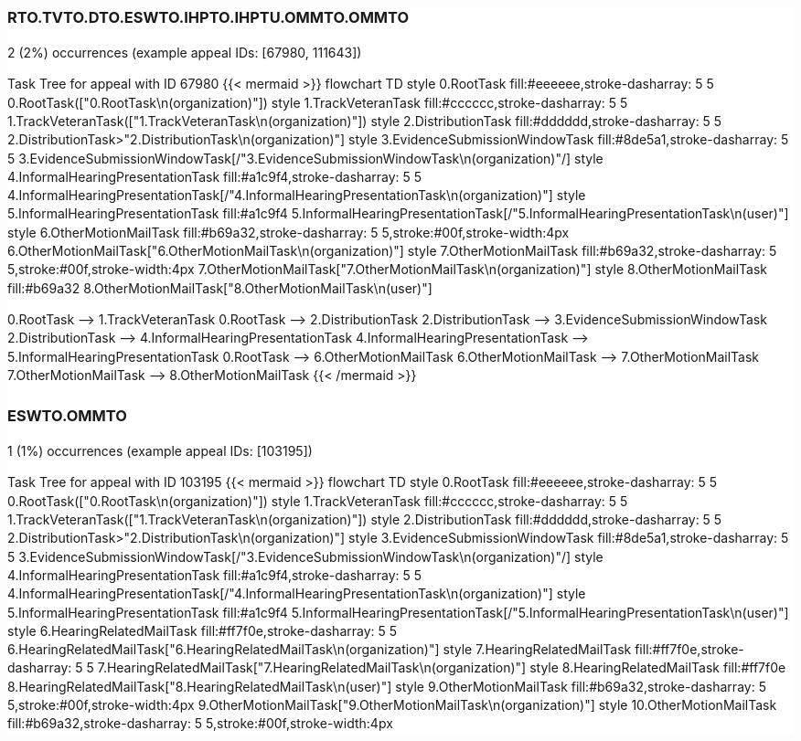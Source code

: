 
### RTO.TVTO.DTO.ESWTO.IHPTO.IHPTU.OMMTO.OMMTO

2 (2%) occurrences (example appeal IDs: [67980, 111643])

Task Tree for appeal with ID 67980
{{< mermaid >}}
flowchart TD
style 0.RootTask fill:#eeeeee,stroke-dasharray: 5 5
  0.RootTask(["0.RootTask\n(organization)"])
style 1.TrackVeteranTask fill:#cccccc,stroke-dasharray: 5 5
  1.TrackVeteranTask(["1.TrackVeteranTask\n(organization)"])
style 2.DistributionTask fill:#dddddd,stroke-dasharray: 5 5
  2.DistributionTask>"2.DistributionTask\n(organization)"]
style 3.EvidenceSubmissionWindowTask fill:#8de5a1,stroke-dasharray: 5 5
  3.EvidenceSubmissionWindowTask[/"3.EvidenceSubmissionWindowTask\n(organization)"/]
style 4.InformalHearingPresentationTask fill:#a1c9f4,stroke-dasharray: 5 5
  4.InformalHearingPresentationTask[/"4.InformalHearingPresentationTask\n(organization)"\]
style 5.InformalHearingPresentationTask fill:#a1c9f4
  5.InformalHearingPresentationTask[/"5.InformalHearingPresentationTask\n(user)"\]
style 6.OtherMotionMailTask fill:#b69a32,stroke-dasharray: 5 5,stroke:#00f,stroke-width:4px
  6.OtherMotionMailTask["6.OtherMotionMailTask\n(organization)"]
style 7.OtherMotionMailTask fill:#b69a32,stroke-dasharray: 5 5,stroke:#00f,stroke-width:4px
  7.OtherMotionMailTask["7.OtherMotionMailTask\n(organization)"]
style 8.OtherMotionMailTask fill:#b69a32
  8.OtherMotionMailTask["8.OtherMotionMailTask\n(user)"]

0.RootTask --> 1.TrackVeteranTask
0.RootTask --> 2.DistributionTask
2.DistributionTask --> 3.EvidenceSubmissionWindowTask
2.DistributionTask --> 4.InformalHearingPresentationTask
4.InformalHearingPresentationTask --> 5.InformalHearingPresentationTask
0.RootTask --> 6.OtherMotionMailTask
6.OtherMotionMailTask --> 7.OtherMotionMailTask
7.OtherMotionMailTask --> 8.OtherMotionMailTask
{{< /mermaid >}}


### ESWTO.OMMTO

1 (1%) occurrences (example appeal IDs: [103195])

Task Tree for appeal with ID 103195
{{< mermaid >}}
flowchart TD
style 0.RootTask fill:#eeeeee,stroke-dasharray: 5 5
  0.RootTask(["0.RootTask\n(organization)"])
style 1.TrackVeteranTask fill:#cccccc,stroke-dasharray: 5 5
  1.TrackVeteranTask(["1.TrackVeteranTask\n(organization)"])
style 2.DistributionTask fill:#dddddd,stroke-dasharray: 5 5
  2.DistributionTask>"2.DistributionTask\n(organization)"]
style 3.EvidenceSubmissionWindowTask fill:#8de5a1,stroke-dasharray: 5 5
  3.EvidenceSubmissionWindowTask[/"3.EvidenceSubmissionWindowTask\n(organization)"/]
style 4.InformalHearingPresentationTask fill:#a1c9f4,stroke-dasharray: 5 5
  4.InformalHearingPresentationTask[/"4.InformalHearingPresentationTask\n(organization)"\]
style 5.InformalHearingPresentationTask fill:#a1c9f4
  5.InformalHearingPresentationTask[/"5.InformalHearingPresentationTask\n(user)"\]
style 6.HearingRelatedMailTask fill:#ff7f0e,stroke-dasharray: 5 5
  6.HearingRelatedMailTask["6.HearingRelatedMailTask\n(organization)"]
style 7.HearingRelatedMailTask fill:#ff7f0e,stroke-dasharray: 5 5
  7.HearingRelatedMailTask["7.HearingRelatedMailTask\n(organization)"]
style 8.HearingRelatedMailTask fill:#ff7f0e
  8.HearingRelatedMailTask["8.HearingRelatedMailTask\n(user)"]
style 9.OtherMotionMailTask fill:#b69a32,stroke-dasharray: 5 5,stroke:#00f,stroke-width:4px
  9.OtherMotionMailTask["9.OtherMotionMailTask\n(organization)"]
style 10.OtherMotionMailTask fill:#b69a32,stroke-dasharray: 5 5,stroke:#00f,stroke-width:4px